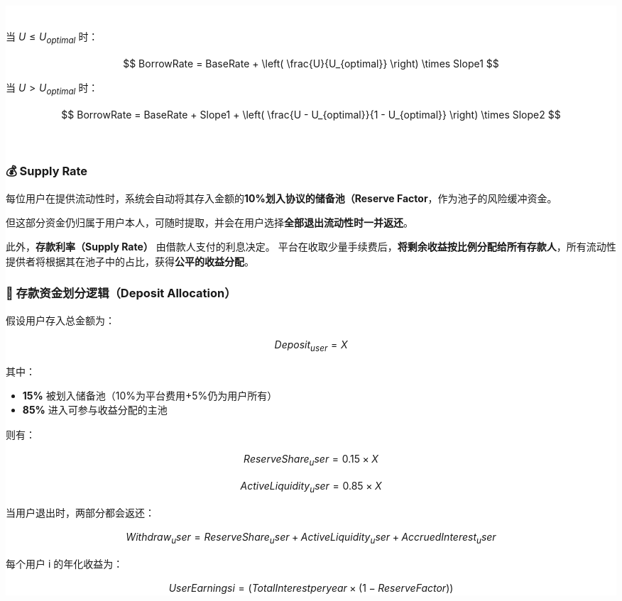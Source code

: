 </div>

&nbsp;

当 $U \leq U_{optimal}$ 时：

$$
BorrowRate = BaseRate + \left( \frac{U}{U_{optimal}} \right) \times Slope1
$$

当 $U > U_{optimal}$ 时：

$$
BorrowRate = BaseRate + Slope1 + \left( \frac{U - U_{optimal}}{1 - U_{optimal}} \right) \times Slope2
$$

&nbsp;

### 💰 Supply Rate

每位用户在提供流动性时，系统会自动将其存入金额的**10%**划入协议的**储备池（Reserve Factor**，作为池子的风险缓冲资金。

但这部分资金仍归属于用户本人，可随时提取，并会在用户选择**全部退出流动性时一并返还**。

此外，**存款利率（Supply Rate）** 由借款人支付的利息决定。 平台在收取少量手续费后，**将剩余收益按比例分配给所有存款人**，所有流动性提供者将根据其在池子中的占比，获得**公平的收益分配**。

### 💸 存款资金划分逻辑（Deposit Allocation）

假设用户存入总金额为：

$$
Deposit_{user} = X
$$

其中：

- **15%** 被划入储备池（10%为平台费用+5%仍为用户所有）
- **85%** 进入可参与收益分配的主池

则有：

$$
ReserveShare_user = 0.15× X
$$

$$
ActiveLiquidity_user = 0.85 × X
$$

当用户退出时，两部分都会返还：

$$
Withdraw_user = ReserveShare_user + ActiveLiquidity_user + AccruedInterest_user
$$

每个用户 i 的年化收益为：

$$
UserEarningsi​=(Total Interest per year​×(1−ReserveFactor))
$$
